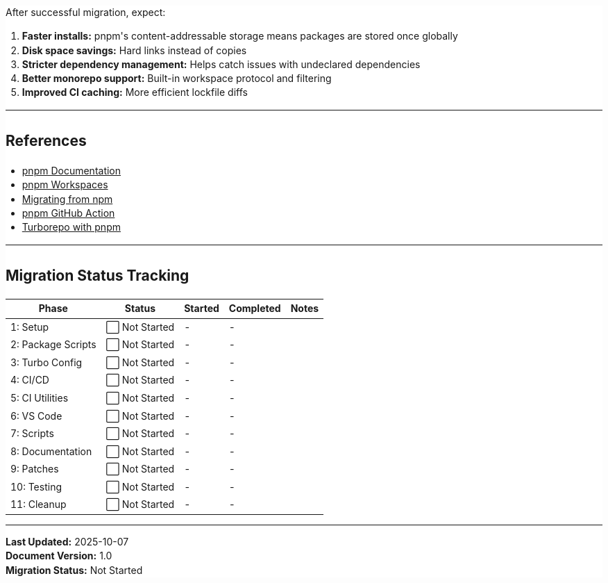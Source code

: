 After successful migration, expect:

1. **Faster installs:** pnpm's content-addressable storage means packages are stored once globally
2. **Disk space savings:** Hard links instead of copies
3. **Stricter dependency management:** Helps catch issues with undeclared dependencies
4. **Better monorepo support:** Built-in workspace protocol and filtering
5. **Improved CI caching:** More efficient lockfile diffs

---

## References

- [pnpm Documentation](https://pnpm.io/)
- [pnpm Workspaces](https://pnpm.io/workspaces)
- [Migrating from npm](https://pnpm.io/cli/import)
- [pnpm GitHub Action](https://github.com/pnpm/action-setup)
- [Turborepo with pnpm](https://turbo.build/repo/docs/handbook/package-installation#pnpm)

---

## Migration Status Tracking

| Phase | Status | Started | Completed | Notes |
|-------|--------|---------|-----------|-------|
| 1: Setup | ⬜ Not Started | - | - | |
| 2: Package Scripts | ⬜ Not Started | - | - | |
| 3: Turbo Config | ⬜ Not Started | - | - | |
| 4: CI/CD | ⬜ Not Started | - | - | |
| 5: CI Utilities | ⬜ Not Started | - | - | |
| 6: VS Code | ⬜ Not Started | - | - | |
| 7: Scripts | ⬜ Not Started | - | - | |
| 8: Documentation | ⬜ Not Started | - | - | |
| 9: Patches | ⬜ Not Started | - | - | |
| 10: Testing | ⬜ Not Started | - | - | |
| 11: Cleanup | ⬜ Not Started | - | - | |

---

**Last Updated:** 2025-10-07  
**Document Version:** 1.0  
**Migration Status:** Not Started
